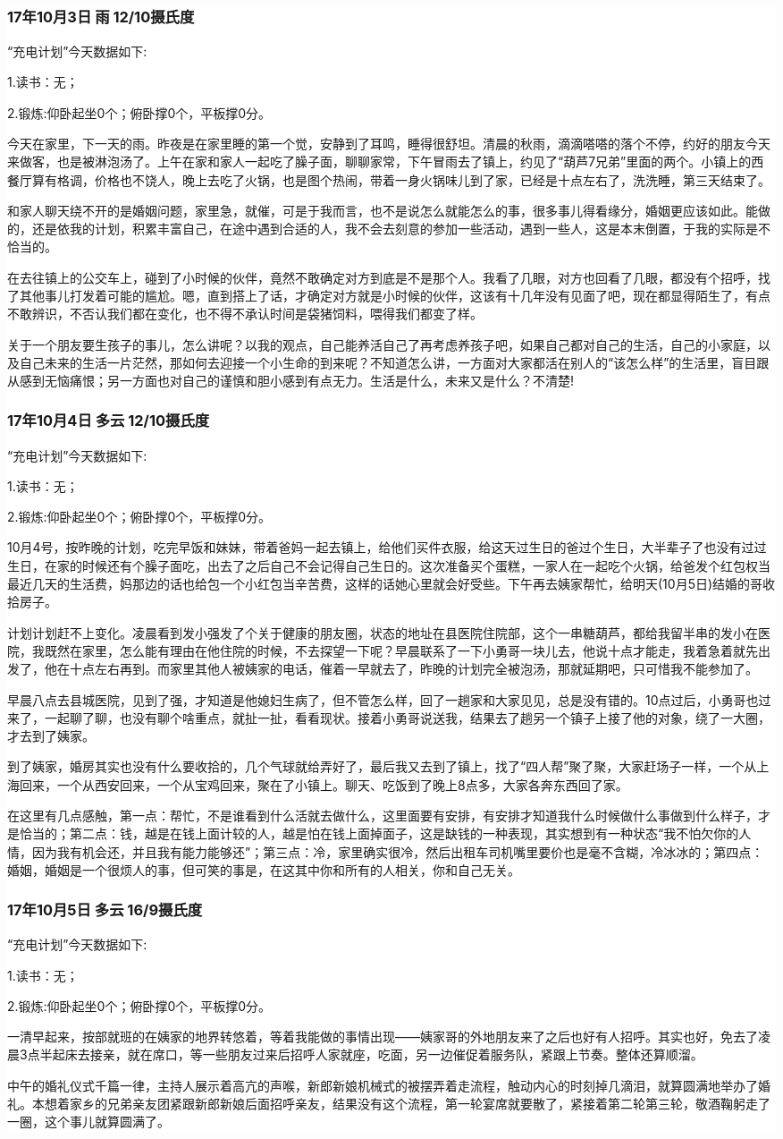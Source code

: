 ### 17年10月3日 雨 12/10摄氏度

“充电计划”今天数据如下:

1.读书：无；

2.锻炼:仰卧起坐0个；俯卧撑0个，平板撑0分。

今天在家里，下一天的雨。昨夜是在家里睡的第一个觉，安静到了耳鸣，睡得很舒坦。清晨的秋雨，滴滴嗒嗒的落个不停，约好的朋友今天来做客，也是被淋泡汤了。上午在家和家人一起吃了臊子面，聊聊家常，下午冒雨去了镇上，约见了“葫芦7兄弟”里面的两个。小镇上的西餐厅算有格调，价格也不饶人，晚上去吃了火锅，也是图个热闹，带着一身火锅味儿到了家，已经是十点左右了，洗洗睡，第三天结束了。

和家人聊天绕不开的是婚姻问题，家里急，就催，可是于我而言，也不是说怎么就能怎么的事，很多事儿得看缘分，婚姻更应该如此。能做的，还是依我的计划，积累丰富自己，在途中遇到合适的人，我不会去刻意的参加一些活动，遇到一些人，这是本末倒置，于我的实际是不恰当的。

在去往镇上的公交车上，碰到了小时候的伙伴，竟然不敢确定对方到底是不是那个人。我看了几眼，对方也回看了几眼，都没有个招呼，找了其他事儿打发着可能的尴尬。嗯，直到搭上了话，才确定对方就是小时候的伙伴，这该有十几年没有见面了吧，现在都显得陌生了，有点不敢辨识，不否认我们都在变化，也不得不承认时间是袋猪饲料，喂得我们都变了样。

关于一个朋友要生孩子的事儿，怎么讲呢？以我的观点，自己能养活自己了再考虑养孩子吧，如果自己都对自己的生活，自己的小家庭，以及自己未来的生活一片茫然，那如何去迎接一个小生命的到来呢？不知道怎么讲，一方面对大家都活在别人的“该怎么样”的生活里，盲目跟从感到无恼痛恨；另一方面也对自己的谨慎和胆小感到有点无力。生活是什么，未来又是什么？不清楚!


### 17年10月4日 多云 12/10摄氏度

“充电计划”今天数据如下:

1.读书：无；

2.锻炼:仰卧起坐0个；俯卧撑0个，平板撑0分。

10月4号，按昨晚的计划，吃完早饭和妹妹，带着爸妈一起去镇上，给他们买件衣服，给这天过生日的爸过个生日，大半辈子了也没有过过生日，在家的时候还有个臊子面吃，出去了之后自己不会记得自己生日的。这次准备买个蛋糕，一家人在一起吃个火锅，给爸发个红包权当最近几天的生活费，妈那边的话也给包一个小红包当辛苦费，这样的话她心里就会好受些。下午再去姨家帮忙，给明天(10月5日)结婚的哥收拾房子。

计划计划赶不上变化。凌晨看到发小强发了个关于健康的朋友圈，状态的地址在县医院住院部，这个一串糖葫芦，都给我留半串的发小在医院，我既然在家里，怎么能有理由在他住院的时候，不去探望一下呢？早晨联系了一下小勇哥一块儿去，他说十点才能走，我着急着就先出发了，他在十点左右再到。而家里其他人被姨家的电话，催着一早就去了，昨晚的计划完全被泡汤，那就延期吧，只可惜我不能参加了。

早晨八点去县城医院，见到了强，才知道是他媳妇生病了，但不管怎么样，回了一趟家和大家见见，总是没有错的。10点过后，小勇哥也过来了，一起聊了聊，也没有聊个啥重点，就扯一扯，看看现状。接着小勇哥说送我，结果去了趟另一个镇子上接了他的对象，绕了一大圈，才去到了姨家。

到了姨家，婚房其实也没有什么要收拾的，几个气球就给弄好了，最后我又去到了镇上，找了“四人帮”聚了聚，大家赶场子一样，一个从上海回来，一个从西安回来，一个从宝鸡回来，聚在了小镇上。聊天、吃饭到了晚上8点多，大家各奔东西回了家。

在这里有几点感触，第一点：帮忙，不是谁看到什么活就去做什么，这里面要有安排，有安排才知道我什么时候做什么事做到什么样子，才是恰当的；第二点：钱，越是在钱上面计较的人，越是怕在钱上面掉面子，这是缺钱的一种表现，其实想到有一种状态“我不怕欠你的人情，因为我有机会还，并且我有能力能够还”；第三点：冷，家里确实很冷，然后出租车司机嘴里要价也是毫不含糊，冷冰冰的；第四点：婚姻，婚姻是一个很烦人的事，但可笑的事是，在这其中你和所有的人相关，你和自己无关。


### 17年10月5日 多云 16/9摄氏度

“充电计划”今天数据如下:

1.读书：无；

2.锻炼:仰卧起坐0个；俯卧撑0个，平板撑0分。

一清早起来，按部就班的在姨家的地界转悠着，等着我能做的事情出现——姨家哥的外地朋友来了之后也好有人招呼。其实也好，免去了凌晨3点半起床去接亲，就在席口，等一些朋友过来后招呼人家就座，吃面，另一边催促着服务队，紧跟上节奏。整体还算顺溜。

中午的婚礼仪式千篇一律，主持人展示着高亢的声喉，新郎新娘机械式的被摆弄着走流程，触动内心的时刻掉几滴泪，就算圆满地举办了婚礼。本想着家乡的兄弟亲友团紧跟新郎新娘后面招呼亲友，结果没有这个流程，第一轮宴席就要散了，紧接着第二轮第三轮，敬酒鞠躬走了一圈，这个事儿就算圆满了。
